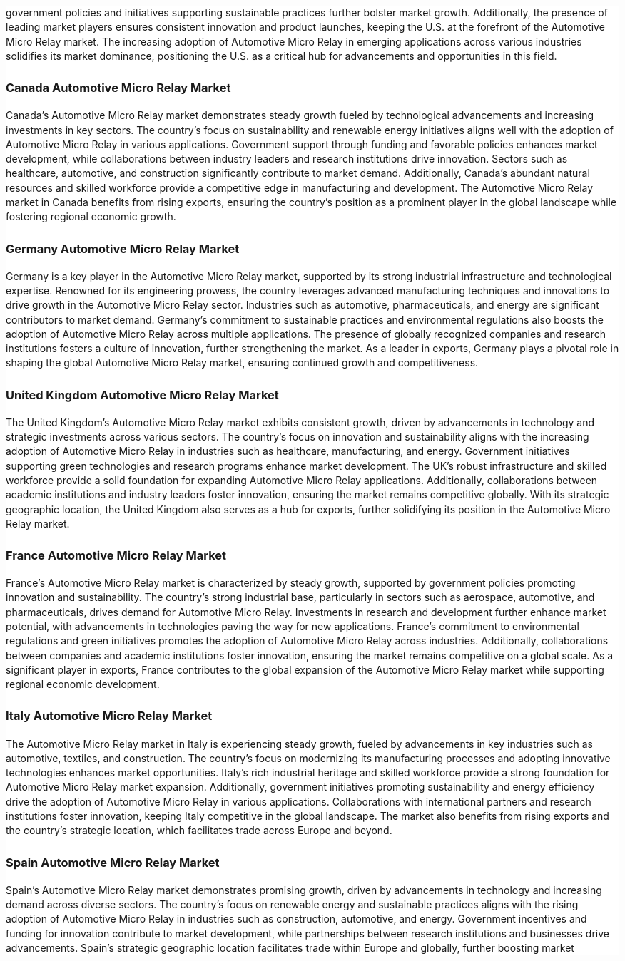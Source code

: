 government policies and initiatives supporting sustainable practices further bolster market growth. Additionally, the presence of leading market players ensures consistent innovation and product launches, keeping the U.S. at the forefront of the Automotive Micro Relay market. The increasing adoption of Automotive Micro Relay in emerging applications across various industries solidifies its market dominance, positioning the U.S. as a critical hub for advancements and opportunities in this field.</p><h3>Canada Automotive Micro Relay Market</h3><p>Canada&rsquo;s Automotive Micro Relay market demonstrates steady growth fueled by technological advancements and increasing investments in key sectors. The country&rsquo;s focus on sustainability and renewable energy initiatives aligns well with the adoption of Automotive Micro Relay in various applications. Government support through funding and favorable policies enhances market development, while collaborations between industry leaders and research institutions drive innovation. Sectors such as healthcare, automotive, and construction significantly contribute to market demand. Additionally, Canada&rsquo;s abundant natural resources and skilled workforce provide a competitive edge in manufacturing and development. The Automotive Micro Relay market in Canada benefits from rising exports, ensuring the country&rsquo;s position as a prominent player in the global landscape while fostering regional economic growth.</p><h3>Germany Automotive Micro Relay Market</h3><p>Germany is a key player in the Automotive Micro Relay market, supported by its strong industrial infrastructure and technological expertise. Renowned for its engineering prowess, the country leverages advanced manufacturing techniques and innovations to drive growth in the Automotive Micro Relay sector. Industries such as automotive, pharmaceuticals, and energy are significant contributors to market demand. Germany&rsquo;s commitment to sustainable practices and environmental regulations also boosts the adoption of Automotive Micro Relay across multiple applications. The presence of globally recognized companies and research institutions fosters a culture of innovation, further strengthening the market. As a leader in exports, Germany plays a pivotal role in shaping the global Automotive Micro Relay market, ensuring continued growth and competitiveness.</p><h3>United Kingdom Automotive Micro Relay Market</h3><p>The United Kingdom&rsquo;s Automotive Micro Relay market exhibits consistent growth, driven by advancements in technology and strategic investments across various sectors. The country&rsquo;s focus on innovation and sustainability aligns with the increasing adoption of Automotive Micro Relay in industries such as healthcare, manufacturing, and energy. Government initiatives supporting green technologies and research programs enhance market development. The UK&rsquo;s robust infrastructure and skilled workforce provide a solid foundation for expanding Automotive Micro Relay applications. Additionally, collaborations between academic institutions and industry leaders foster innovation, ensuring the market remains competitive globally. With its strategic geographic location, the United Kingdom also serves as a hub for exports, further solidifying its position in the Automotive Micro Relay market.</p><h3>France Automotive Micro Relay Market</h3><p>France&rsquo;s Automotive Micro Relay market is characterized by steady growth, supported by government policies promoting innovation and sustainability. The country&rsquo;s strong industrial base, particularly in sectors such as aerospace, automotive, and pharmaceuticals, drives demand for Automotive Micro Relay. Investments in research and development further enhance market potential, with advancements in technologies paving the way for new applications. France&rsquo;s commitment to environmental regulations and green initiatives promotes the adoption of Automotive Micro Relay across industries. Additionally, collaborations between companies and academic institutions foster innovation, ensuring the market remains competitive on a global scale. As a significant player in exports, France contributes to the global expansion of the Automotive Micro Relay market while supporting regional economic development.</p><h3>Italy Automotive Micro Relay Market</h3><p>The Automotive Micro Relay market in Italy is experiencing steady growth, fueled by advancements in key industries such as automotive, textiles, and construction. The country&rsquo;s focus on modernizing its manufacturing processes and adopting innovative technologies enhances market opportunities. Italy&rsquo;s rich industrial heritage and skilled workforce provide a strong foundation for Automotive Micro Relay market expansion. Additionally, government initiatives promoting sustainability and energy efficiency drive the adoption of Automotive Micro Relay in various applications. Collaborations with international partners and research institutions foster innovation, keeping Italy competitive in the global landscape. The market also benefits from rising exports and the country&rsquo;s strategic location, which facilitates trade across Europe and beyond.</p><h3>Spain Automotive Micro Relay Market</h3><p>Spain&rsquo;s Automotive Micro Relay market demonstrates promising growth, driven by advancements in technology and increasing demand across diverse sectors. The country&rsquo;s focus on renewable energy and sustainable practices aligns with the rising adoption of Automotive Micro Relay in industries such as construction, automotive, and energy. Government incentives and funding for innovation contribute to market development, while partnerships between research institutions and businesses drive advancements. Spain&rsquo;s strategic geographic location facilitates trade within Europe and globally, further boosting market